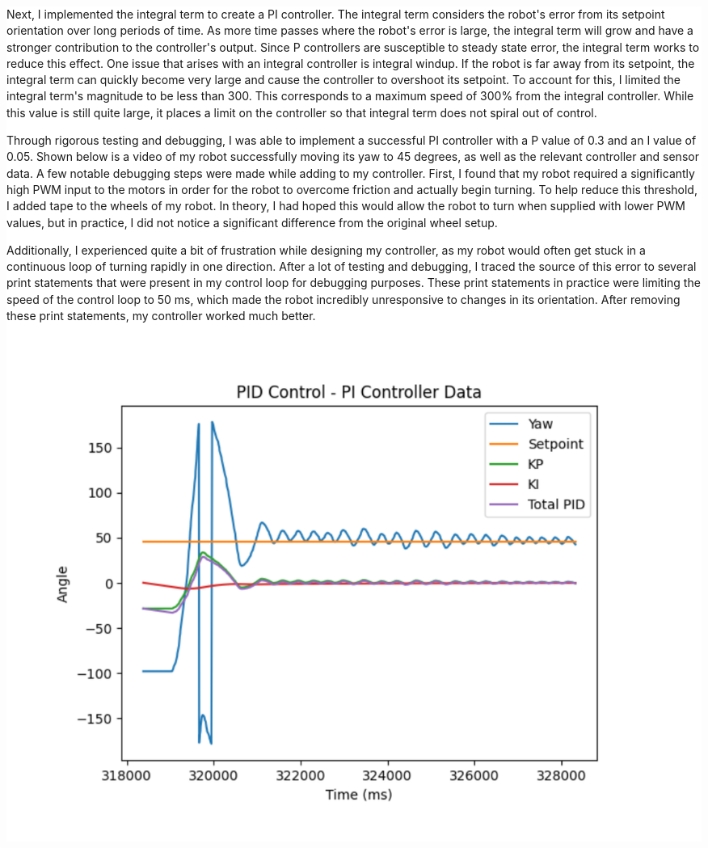 Next, I implemented the integral term to create a PI controller. The integral term considers the robot's error from its setpoint orientation over long periods of time. As more time passes where the robot's error is large, the integral term will grow and have a stronger contribution to the controller's output. Since P controllers are susceptible to steady state error, the integral term works to reduce this effect. One issue that arises with an integral controller is integral windup. If the robot is far away from its setpoint, the integral term can quickly become very large and cause the controller to overshoot its setpoint. To account for this, I limited the integral term's magnitude to be less than 300. This corresponds to a maximum speed of 300% from the integral controller. While this value is still quite large, it places a limit on the controller so that integral term does not spiral out of control.

Through rigorous testing and debugging, I was able to implement a successful PI controller with a P value of 0.3 and an I value of 0.05. Shown below is a video of my robot successfully moving its yaw to 45 degrees, as well as the relevant controller and sensor data. A few notable debugging steps were made while adding to my controller. First, I found that my robot required a significantly high PWM input to the motors in order for the robot to overcome friction and actually begin turning. To help reduce this threshold, I added tape to the wheels of my robot. In theory, I had hoped this would allow the robot to turn when supplied with lower PWM values, but in practice, I did not notice a significant difference from the original wheel setup.

Additionally, I experienced quite a bit of frustration while designing my controller, as my robot would often get stuck in a continuous loop of turning rapidly in one direction. After a lot of testing and debugging, I traced the source of this error to several print statements that were present in my control loop for debugging purposes. These print statements in practice were limiting the speed of the control loop to 50 ms, which made the robot incredibly unresponsive to changes in its orientation. After removing these print statements, my controller worked much better.

<br>
<center><img src="/projects/PI_COMPLETE.PNG" alt="sensors" width="800" height="600"></center>
